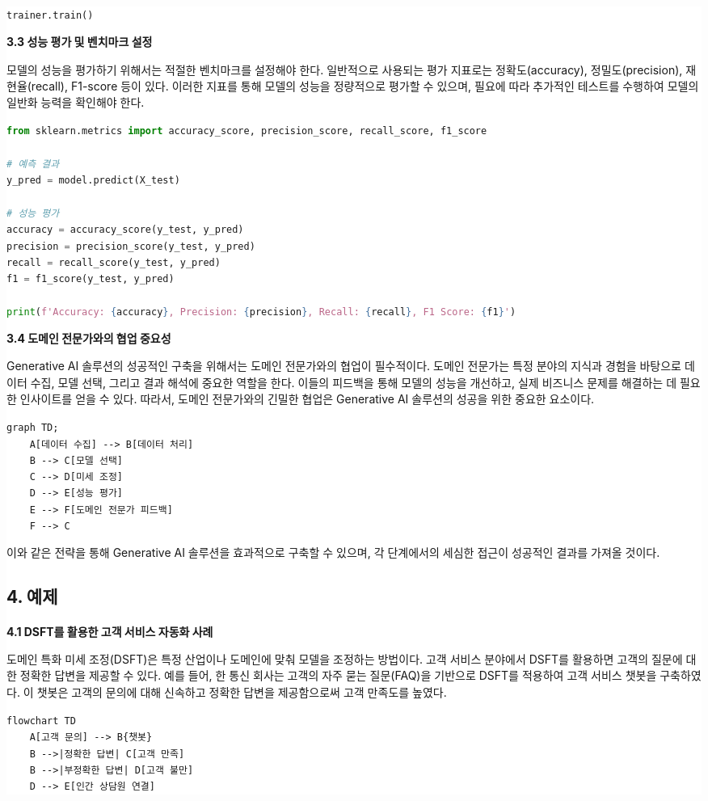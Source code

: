 ```python
trainer.train()
```

**3.3 성능 평가 및 벤치마크 설정**

모델의 성능을 평가하기 위해서는 적절한 벤치마크를 설정해야 한다. 일반적으로 사용되는 평가 지표로는 정확도(accuracy), 정밀도(precision), 재현율(recall), F1-score 등이 있다. 이러한 지표를 통해 모델의 성능을 정량적으로 평가할 수 있으며, 필요에 따라 추가적인 테스트를 수행하여 모델의 일반화 능력을 확인해야 한다.

```python
from sklearn.metrics import accuracy_score, precision_score, recall_score, f1_score

# 예측 결과
y_pred = model.predict(X_test)

# 성능 평가
accuracy = accuracy_score(y_test, y_pred)
precision = precision_score(y_test, y_pred)
recall = recall_score(y_test, y_pred)
f1 = f1_score(y_test, y_pred)

print(f'Accuracy: {accuracy}, Precision: {precision}, Recall: {recall}, F1 Score: {f1}')
```

**3.4 도메인 전문가와의 협업 중요성**

Generative AI 솔루션의 성공적인 구축을 위해서는 도메인 전문가와의 협업이 필수적이다. 도메인 전문가는 특정 분야의 지식과 경험을 바탕으로 데이터 수집, 모델 선택, 그리고 결과 해석에 중요한 역할을 한다. 이들의 피드백을 통해 모델의 성능을 개선하고, 실제 비즈니스 문제를 해결하는 데 필요한 인사이트를 얻을 수 있다. 따라서, 도메인 전문가와의 긴밀한 협업은 Generative AI 솔루션의 성공을 위한 중요한 요소이다.

```mermaid
graph TD;
    A[데이터 수집] --> B[데이터 처리]
    B --> C[모델 선택]
    C --> D[미세 조정]
    D --> E[성능 평가]
    E --> F[도메인 전문가 피드백]
    F --> C
```

이와 같은 전략을 통해 Generative AI 솔루션을 효과적으로 구축할 수 있으며, 각 단계에서의 세심한 접근이 성공적인 결과를 가져올 것이다.



## 4. 예제

**4.1 DSFT를 활용한 고객 서비스 자동화 사례**

도메인 특화 미세 조정(DSFT)은 특정 산업이나 도메인에 맞춰 모델을 조정하는 방법이다. 고객 서비스 분야에서 DSFT를 활용하면 고객의 질문에 대한 정확한 답변을 제공할 수 있다. 예를 들어, 한 통신 회사는 고객의 자주 묻는 질문(FAQ)을 기반으로 DSFT를 적용하여 고객 서비스 챗봇을 구축하였다. 이 챗봇은 고객의 문의에 대해 신속하고 정확한 답변을 제공함으로써 고객 만족도를 높였다.

```mermaid
flowchart TD
    A[고객 문의] --> B{챗봇}
    B -->|정확한 답변| C[고객 만족]
    B -->|부정확한 답변| D[고객 불만]
    D --> E[인간 상담원 연결]
```
